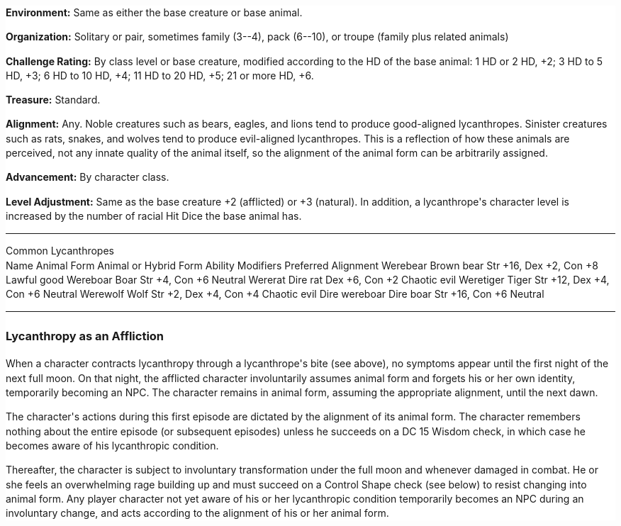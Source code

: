 **Environment:** Same as either the base creature or base animal.

**Organization:** Solitary or pair, sometimes family (3--4), pack
(6--10), or troupe (family plus related animals)

**Challenge Rating:** By class level or base creature, modified
according to the HD of the base animal: 1 HD or 2 HD, +2; 3 HD to 5 HD,
+3; 6 HD to 10 HD, +4; 11 HD to 20 HD, +5; 21 or more HD, +6.

**Treasure:** Standard.

**Alignment:** Any. Noble creatures such as bears, eagles, and lions
tend to produce good-aligned lycanthropes. Sinister creatures such as
rats, snakes, and wolves tend to produce evil-aligned lycanthropes. This
is a reflection of how these animals are perceived, not any innate
quality of the animal itself, so the alignment of the animal form can be
arbitrarily assigned.

**Advancement:** By character class.

**Level Adjustment:** Same as the base creature +2 (afflicted) or +3
(natural). In addition, a lycanthrope's character level is increased by
the number of racial Hit Dice the base animal has.

  --------------------- ------------- ----------------------------------------- ---------------------
  Common Lycanthropes                                                           
  Name                  Animal Form   Animal or Hybrid Form Ability Modifiers   Preferred Alignment
  Werebear              Brown bear    Str +16, Dex +2, Con +8                   Lawful good
  Wereboar              Boar          Str +4, Con +6                            Neutral
  Wererat               Dire rat      Dex +6, Con +2                            Chaotic evil
  Weretiger             Tiger         Str +12, Dex +4, Con +6                   Neutral
  Werewolf              Wolf          Str +2, Dex +4, Con +4                    Chaotic evil
  Dire wereboar         Dire boar     Str +16, Con +6                           Neutral
  --------------------- ------------- ----------------------------------------- ---------------------

### Lycanthropy as an Affliction

When a character contracts lycanthropy through a lycanthrope's bite (see
above), no symptoms appear until the first night of the next full moon.
On that night, the afflicted character involuntarily assumes animal form
and forgets his or her own identity, temporarily becoming an NPC. The
character remains in animal form, assuming the appropriate alignment,
until the next dawn.

The character's actions during this first episode are dictated by the
alignment of its animal form. The character remembers nothing about the
entire episode (or subsequent episodes) unless he succeeds on a DC 15
Wisdom check, in which case he becomes aware of his lycanthropic
condition.

Thereafter, the character is subject to involuntary transformation under
the full moon and whenever damaged in combat. He or she feels an
overwhelming rage building up and must succeed on a Control Shape check
(see below) to resist changing into animal form. Any player character
not yet aware of his or her lycanthropic condition temporarily becomes
an NPC during an involuntary change, and acts according to the alignment
of his or her animal form.
